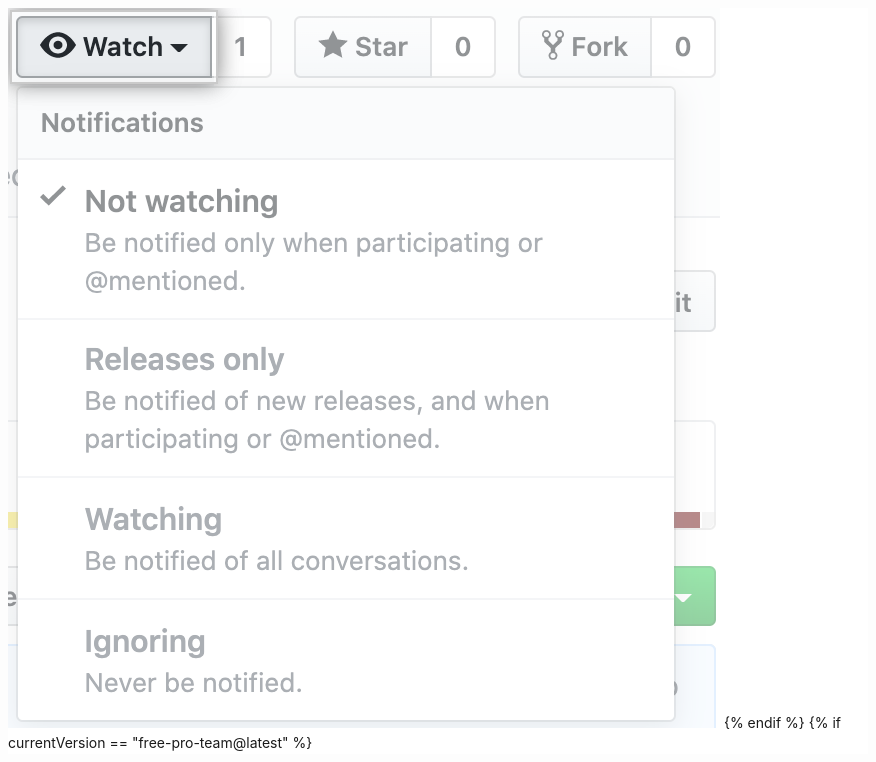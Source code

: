   ![Ver opciones en un menú desplegable para un repositorio](/assets/images/help/notifications-v2/watch-repository-options.png)
{% endif %}
{% if currentVersion == "free-pro-team@latest" %}